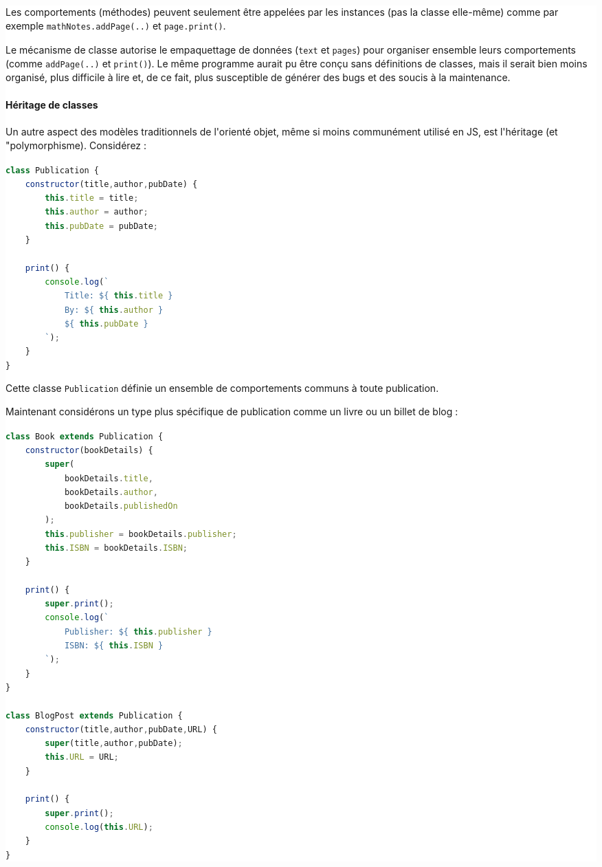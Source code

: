 Les comportements (méthodes) peuvent seulement être appelées par les instances (pas la classe elle-même) comme par exemple `mathNotes.addPage(..)` et `page.print()`.

Le mécanisme de classe autorise le empaquettage de données (`text` et `pages`) pour organiser ensemble leurs comportements (comme `addPage(..)` et `print()`). Le même programme aurait pu être conçu sans définitions de classes, mais il serait bien moins organisé, plus difficile à lire et, de ce fait, plus susceptible de générer des bugs et des soucis à la maintenance.

#### Héritage de classes

Un autre aspect des modèles traditionnels de l'orienté objet, même si moins communément utilisé en JS, est l'héritage (et "polymorphisme). Considérez :

```js
class Publication {
    constructor(title,author,pubDate) {
        this.title = title;
        this.author = author;
        this.pubDate = pubDate;
    }

    print() {
        console.log(`
            Title: ${ this.title }
            By: ${ this.author }
            ${ this.pubDate }
        `);
    }
}
```

Cette classe `Publication` définie un ensemble de comportements communs à toute publication.

Maintenant considérons un type plus spécifique de publication comme un livre ou un billet de blog :

```js
class Book extends Publication {
    constructor(bookDetails) {
        super(
            bookDetails.title,
            bookDetails.author,
            bookDetails.publishedOn
        );
        this.publisher = bookDetails.publisher;
        this.ISBN = bookDetails.ISBN;
    }

    print() {
        super.print();
        console.log(`
            Publisher: ${ this.publisher }
            ISBN: ${ this.ISBN }
        `);
    }
}

class BlogPost extends Publication {
    constructor(title,author,pubDate,URL) {
        super(title,author,pubDate);
        this.URL = URL;
    }

    print() {
        super.print();
        console.log(this.URL);
    }
}
```